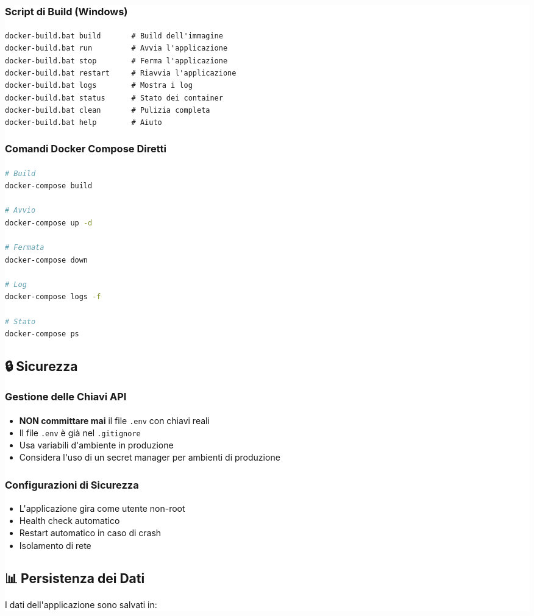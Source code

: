 ### **Script di Build (Windows)**

```cmd
docker-build.bat build       # Build dell'immagine
docker-build.bat run         # Avvia l'applicazione
docker-build.bat stop        # Ferma l'applicazione
docker-build.bat restart     # Riavvia l'applicazione
docker-build.bat logs        # Mostra i log
docker-build.bat status      # Stato dei container
docker-build.bat clean       # Pulizia completa
docker-build.bat help        # Aiuto
```

### **Comandi Docker Compose Diretti**

```bash
# Build
docker-compose build

# Avvio
docker-compose up -d

# Fermata
docker-compose down

# Log
docker-compose logs -f

# Stato
docker-compose ps
```

## 🔒 Sicurezza

### **Gestione delle Chiavi API**

- **NON committare mai** il file `.env` con chiavi reali
- Il file `.env` è già nel `.gitignore`
- Usa variabili d'ambiente in produzione
- Considera l'uso di un secret manager per ambienti di produzione

### **Configurazioni di Sicurezza**

- L'applicazione gira come utente non-root
- Health check automatico
- Restart automatico in caso di crash
- Isolamento di rete

## 📊 Persistenza dei Dati

I dati dell'applicazione sono salvati in:
